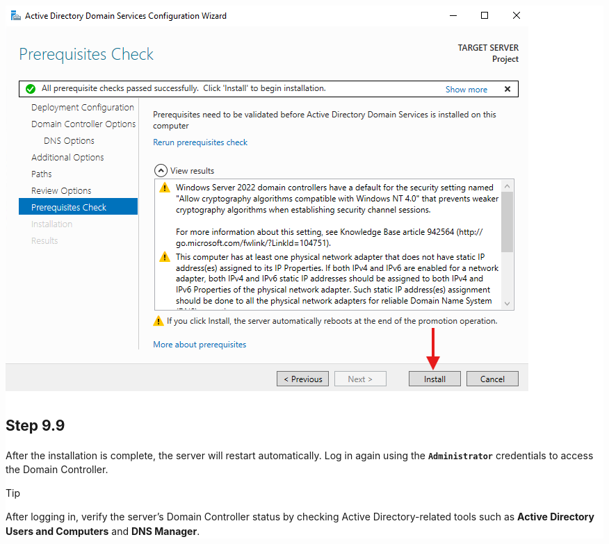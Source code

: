 ![image](Images/67.png)

## **Step 9.9**  
After the installation is complete, the server will restart automatically. Log in again using the **`Administrator`** credentials to access the Domain Controller.  

> [!TIP]  
> After logging in, verify the server’s Domain Controller status by checking Active Directory-related tools such as **Active Directory Users and Computers** and **DNS Manager**.
